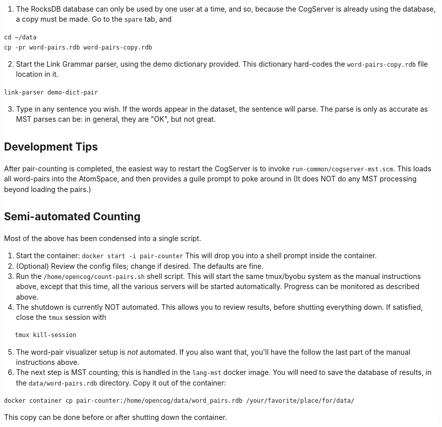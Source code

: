 1. The RocksDB database can only be used by one user at a time, and so,
   because the CogServer is already using the database, a copy must be
   made. Go to the `spare` tab, and
```
cd ~/data
cp -pr word-pairs.rdb word-pairs-copy.rdb
```

2. Start the Link Grammar parser, using the demo dictionary provided.
   This dictionary hard-codes the `word-pairs-copy.rdb` file location
   in it.
```
link-parser demo-dict-pair
```

3. Type in any sentence you wish. If the words appear in the dataset,
   the sentence will parse. The parse is only as accurate as MST parses
   can be: in general, they are "OK", but not great.


Development Tips
----------------
After pair-counting is completed, the easiest way to restart the
CogServer is to invoke `run-common/cogserver-mst.scm`. This loads
all word-pairs into the AtomSpace, and then provides a guile prompt
to poke around in (It does NOT do any MST processing beyond loading
the pairs.)


Semi-automated Counting
-----------------------
Most of the above has been condensed into a single script.

1. Start the container: `docker start -i pair-counter`
   This will drop you into a shell prompt inside the container.
2. (Optional) Review the config files; change if desired. The defaults
   are fine.
3. Run the `/home/opencog/count-pairs.sh` shell script. This will start
   the same tmux/byobu system as the manual instructions above, except
   that this time, all the various servers will be started
   automatically. Progress can be monitored as described above.
4. The shutdown is currently NOT automated. This allows you to review
   results, before shutting everything down.  If satisfied, close the
   `tmux` session with
```
   tmux kill-session
```
5. The word-pair visualizer setup is *not* automated. If you also want
   that, you'll have the follow the last part of the manual instructions
   above.
6. The next step is MST counting; this is handled in the `lang-mst`
   docker image. You will need to save the database of results, in the
   `data/word-pairs.rdb` directory. Copy it out of the container:
```
docker container cp pair-counter:/home/opencog/data/word_pairs.rdb /your/favorite/place/for/data/
```
   This copy can be done before or after shutting down the container.
